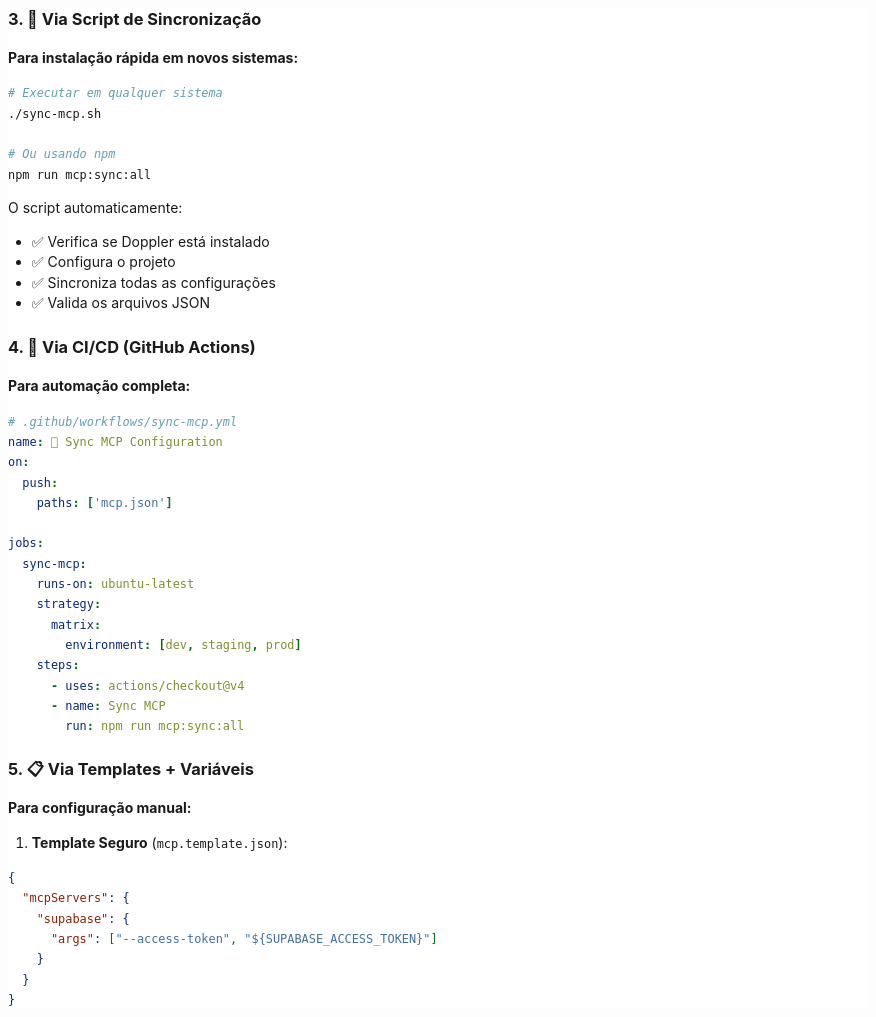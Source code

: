 ### 3. 📜 **Via Script de Sincronização**

**Para instalação rápida em novos sistemas:**

```bash
# Executar em qualquer sistema
./sync-mcp.sh

# Ou usando npm
npm run mcp:sync:all
```

O script automaticamente:
- ✅ Verifica se Doppler está instalado
- ✅ Configura o projeto
- ✅ Sincroniza todas as configurações
- ✅ Valida os arquivos JSON

### 4. 🤖 **Via CI/CD (GitHub Actions)**

**Para automação completa:**

```yaml
# .github/workflows/sync-mcp.yml
name: 🔄 Sync MCP Configuration
on:
  push:
    paths: ['mcp.json']
    
jobs:
  sync-mcp:
    runs-on: ubuntu-latest
    strategy:
      matrix:
        environment: [dev, staging, prod]
    steps:
      - uses: actions/checkout@v4
      - name: Sync MCP
        run: npm run mcp:sync:all
```

### 5. 📋 **Via Templates + Variáveis**

**Para configuração manual:**

1. **Template Seguro** (`mcp.template.json`):
```json
{
  "mcpServers": {
    "supabase": {
      "args": ["--access-token", "${SUPABASE_ACCESS_TOKEN}"]
    }
  }
}
```
